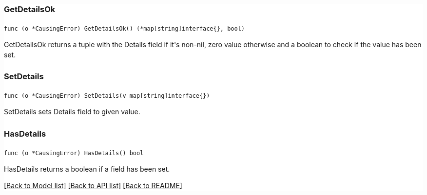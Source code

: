 ### GetDetailsOk

`func (o *CausingError) GetDetailsOk() (*map[string]interface{}, bool)`

GetDetailsOk returns a tuple with the Details field if it's non-nil, zero value otherwise
and a boolean to check if the value has been set.

### SetDetails

`func (o *CausingError) SetDetails(v map[string]interface{})`

SetDetails sets Details field to given value.

### HasDetails

`func (o *CausingError) HasDetails() bool`

HasDetails returns a boolean if a field has been set.


[[Back to Model list]](../README.md#documentation-for-models) [[Back to API list]](../README.md#documentation-for-api-endpoints) [[Back to README]](../README.md)


